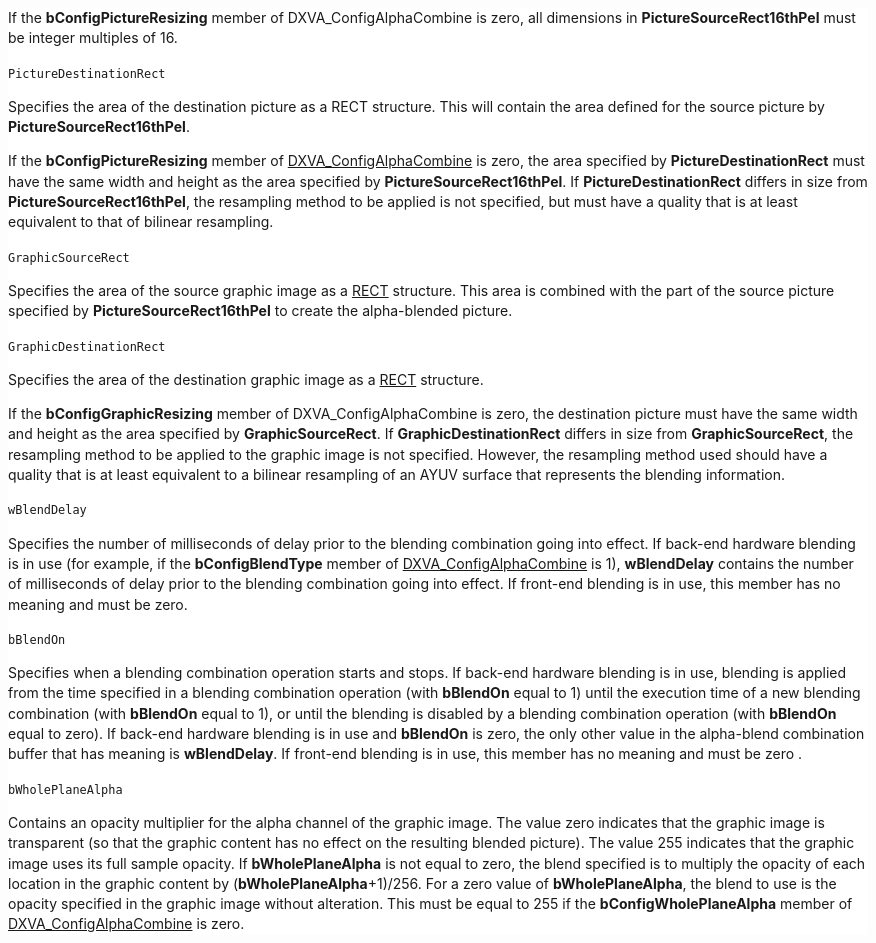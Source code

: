 If the <b>bConfigPictureResizing</b> member of DXVA_ConfigAlphaCombine is zero, all dimensions in <b>PictureSourceRect16thPel</b> must be integer multiples of 16.

`PictureDestinationRect`

Specifies the area of the destination picture as a RECT structure. This will contain the area defined for the source picture by <b>PictureSourceRect16thPel</b>.

If the <b>bConfigPictureResizing</b> member of <a href="https://msdn.microsoft.com/library/windows/hardware/ff563126">DXVA_ConfigAlphaCombine</a> is zero, the area specified by <b>PictureDestinationRect</b> must have the same width and height as the area specified by <b>PictureSourceRect16thPel</b>. If <b>PictureDestinationRect</b> differs in size from <b>PictureSourceRect16thPel</b>, the resampling method to be applied is not specified, but must have a quality that is at least equivalent to that of bilinear resampling.

`GraphicSourceRect`

Specifies the area of the source graphic image as a <a href="https://msdn.microsoft.com/library/windows/hardware/ff569234">RECT</a> structure. This area is combined with the part of the source picture specified by <b>PictureSourceRect16thPel</b> to create the alpha-blended picture.

`GraphicDestinationRect`

Specifies the area of the destination graphic image as a <a href="https://msdn.microsoft.com/library/windows/hardware/ff569234">RECT</a> structure.

If the <b>bConfigGraphicResizing</b> member of DXVA_ConfigAlphaCombine is zero, the destination picture must have the same width and height as the area specified by <b>GraphicSourceRect</b>. If <b>GraphicDestinationRect</b> differs in size from <b>GraphicSourceRect</b>, the resampling method to be applied to the graphic image is not specified. However, the resampling method used should have a quality that is at least equivalent to a bilinear resampling of an AYUV surface that represents the blending information.

`wBlendDelay`

Specifies the number of milliseconds of delay prior to the blending combination going into effect. If back-end hardware blending is in use (for example, if the <b>bConfigBlendType</b> member of <a href="https://msdn.microsoft.com/library/windows/hardware/ff563126">DXVA_ConfigAlphaCombine</a> is 1), <b>wBlendDelay</b> contains the number of milliseconds of delay prior to the blending combination going into effect. If front-end blending is in use, this member has no meaning and must be zero.

`bBlendOn`

Specifies when a blending combination operation starts and stops. If back-end hardware blending is in use, blending is applied from the time specified in a blending combination operation (with <b>bBlendOn</b> equal to 1) until the execution time of a new blending combination (with <b>bBlendOn</b> equal to 1), or until the blending is disabled by a blending combination operation (with <b>bBlendOn</b> equal to zero). If back-end hardware blending is in use and <b>bBlendOn</b> is zero, the only other value in the alpha-blend combination buffer that has meaning is <b>wBlendDelay</b>. If front-end blending is in use, this member has no meaning and must be zero .

`bWholePlaneAlpha`

Contains an opacity multiplier for the alpha channel of the graphic image. The value zero indicates that the graphic image is transparent (so that the graphic content has no effect on the resulting blended picture). The value 255 indicates that the graphic image uses its full sample opacity. If <b>bWholePlaneAlpha</b> is not equal to zero, the blend specified is to multiply the opacity of each location in the graphic content by (<b>bWholePlaneAlpha</b>+1)/256. For a zero value of <b>bWholePlaneAlpha</b>, the blend to use is the opacity specified in the graphic image without alteration. This must be equal to 255 if the <b>bConfigWholePlaneAlpha</b> member of <a href="https://msdn.microsoft.com/library/windows/hardware/ff563126">DXVA_ConfigAlphaCombine</a> is zero.
